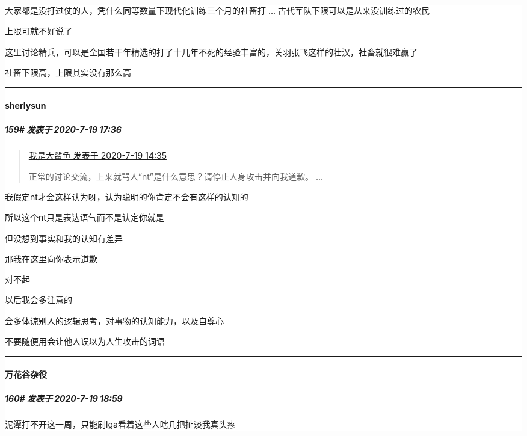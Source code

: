 大家都是没打过仗的人，凭什么同等数量下现代化训练三个月的社畜打 ...</blockquote>
古代军队下限可以是从来没训练过的农民


上限可就不好说了


这里讨论精兵，可以是全国若干年精选的打了十几年不死的经验丰富的，关羽张飞这样的壮汉，社畜就很难赢了


社畜下限高，上限其实没有那么高


-----

####  sherlysun  
##### 159#       发表于 2020-7-19 17:36


<blockquote><a href="httphttps://bbs.saraba1st.com/2b/forum.php?mod=redirect&amp;goto=findpost&amp;pid=48151443&amp;ptid=1947585" target="_blank">我是大鲨鱼 发表于 2020-7-19 14:35</a>

正常的讨论交流，上来就骂人“nt”是什么意思？请停止人身攻击并向我道歉。 ...</blockquote>
我假定nt才会这样认为呀，认为聪明的你肯定不会有这样的认知的

所以这个nt只是表达语气而不是认定你就是

但没想到事实和我的认知有差异

那我在这里向你表示道歉

对不起

以后我会多注意的

会多体谅别人的逻辑思考，对事物的认知能力，以及自尊心

不要随便用会让他人误以为人生攻击的词语


-----

####  万花谷杂役  
##### 160#       发表于 2020-7-19 18:59


泥潭打不开这一周，只能刷lga看着这些人瞎几把扯淡我真头疼


                                            